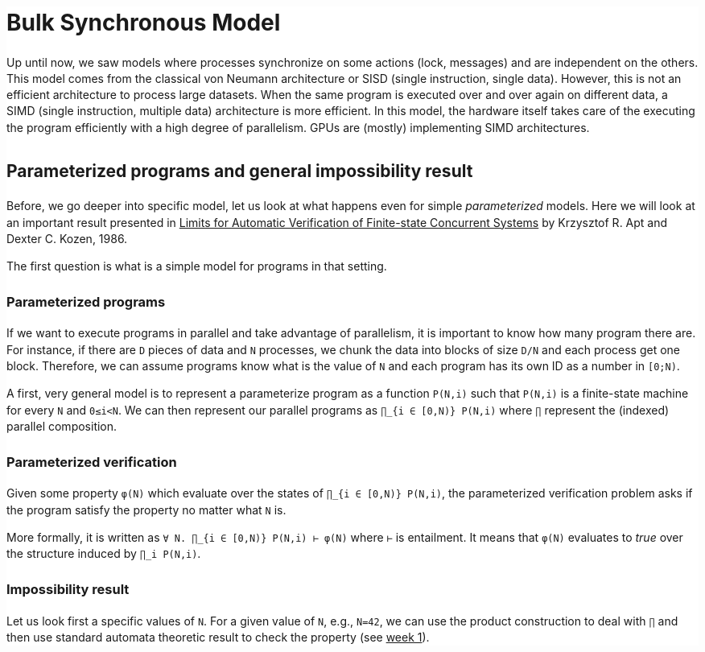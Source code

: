 # Bulk Synchronous Model

Up until now, we saw models where processes synchronize on some actions (lock, messages) and are independent on the others.
This model comes from the classical von Neumann architecture or SISD (single instruction, single data).
However, this is not an efficient architecture to process large datasets.
When the same program is executed over and over again on different data, a SIMD (single instruction, multiple data) architecture is more efficient.
In this model, the hardware itself takes care of the executing the program efficiently with a high degree of parallelism.
GPUs are (mostly) implementing SIMD architectures.


## Parameterized programs and general impossibility result

Before, we go deeper into specific model, let us look at what happens even for simple _parameterized_ models.
Here we will look at an important result presented in [Limits for Automatic Verification of Finite-state Concurrent Systems](https://www.cs.cornell.edu/~kozen/Papers/LimitsForAutomatic.pdf) by Krzysztof R. Apt and Dexter C. Kozen, 1986.

The first question is what is a simple model for programs in that setting.

### Parameterized programs

If we want to execute programs in parallel and take advantage of parallelism, it is important to know how many program there are.
For instance, if there are `D` pieces of data and `N` processes, we chunk the data into blocks of size `D/N` and each process get one block.
Therefore, we can assume programs know what is the value of `N` and each program has its own ID as a number in `[0;N)`.

A first, very general model is to represent a parameterize program as a function `P(N,i)` such that `P(N,i)` is a finite-state machine for every `N` and `0≤i<N`.
We can then represent our parallel programs as `∏_{i ∈ [0,N)} P(N,i)` where `∏` represent the (indexed) parallel composition.

### Parameterized verification

Given some property `φ(N)` which evaluate over the states of `∏_{i ∈ [0,N)} P(N,i)`, the parameterized verification problem asks if the program satisfy the property no matter what `N` is.

More formally, it is written as `∀ N. ∏_{i ∈ [0,N)} P(N,i) ⊢ φ(N)` where `⊢` is entailment.
It means that `φ(N)` evaluates to _true_ over the structure induced by `∏_i P(N,i)`.


### Impossibility result

Let us look first a specific values of `N`.
For a given value of `N`, e.g., `N=42`, we can use the product construction to deal with `∏` and then use standard automata theoretic result to check the property (see [week 1](notes_1.md)).
